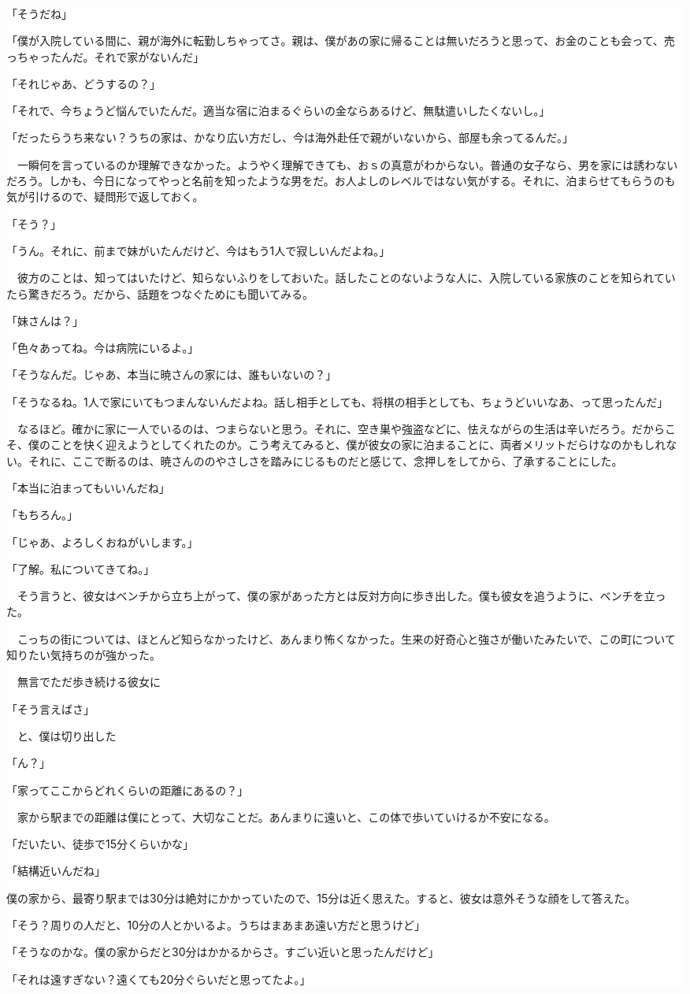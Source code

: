 「そうだね」

「僕が入院している間に、親が海外に転勤しちゃってさ。親は、僕があの家に帰ることは無いだろうと思って、お金のことも会って、売っちゃったんだ。それで家がないんだ」

「それじゃあ、どうするの？」

「それで、今ちょうど悩んでいたんだ。適当な宿に泊まるぐらいの金ならあるけど、無駄遣いしたくないし。」

「だったらうち来ない？うちの家は、かなり広い方だし、今は海外赴任で親がいないから、部屋も余ってるんだ。」

　一瞬何を言っているのか理解できなかった。ようやく理解できても、おｓの真意がわからない。普通の女子なら、男を家には誘わないだろう。しかも、今日になってやっと名前を知ったような男をだ。お人よしのレベルではない気がする。それに、泊まらせてもらうのも気が引けるので、疑問形で返しておく。

「そう？」

「うん。それに、前まで妹がいたんだけど、今はもう1人で寂しいんだよね。」

　彼方のことは、知ってはいたけど、知らないふりをしておいた。話したことのないような人に、入院している家族のことを知られていたら驚きだろう。だから、話題をつなぐためにも聞いてみる。

「妹さんは？」

「色々あってね。今は病院にいるよ。」

「そうなんだ。じゃあ、本当に暁さんの家には、誰もいないの？」

「そうなるね。1人で家にいてもつまんないんだよね。話し相手としても、将棋の相手としても、ちょうどいいなあ、って思ったんだ」

　なるほど。確かに家に一人でいるのは、つまらないと思う。それに、空き巣や強盗などに、怯えながらの生活は辛いだろう。だからこそ、僕のことを快く迎えようとしてくれたのか。こう考えてみると、僕が彼女の家に泊まることに、両者メリットだらけなのかもしれない。それに、ここで断るのは、暁さんののやさしさを踏みにじるものだと感じて、念押しをしてから、了承することにした。

「本当に泊まってもいいんだね」

「もちろん。」

「じゃあ、よろしくおねがいします。」

「了解。私についてきてね。」

　そう言うと、彼女はベンチから立ち上がって、僕の家があった方とは反対方向に歩き出した。僕も彼女を追うように、ベンチを立った。

　こっちの街については、ほとんど知らなかったけど、あんまり怖くなかった。生来の好奇心と強さが働いたみたいで、この町について知りたい気持ちのが強かった。

　無言でただ歩き続ける彼女に

「そう言えばさ」

　と、僕は切り出した

「ん？」

「家ってここからどれくらいの距離にあるの？」

　家から駅までの距離は僕にとって、大切なことだ。あんまりに遠いと、この体で歩いていけるか不安になる。

「だいたい、徒歩で15分くらいかな」

「結構近いんだね」

僕の家から、最寄り駅までは30分は絶対にかかっていたので、15分は近く思えた。すると、彼女は意外そうな顔をして答えた。

「そう？周りの人だと、10分の人とかいるよ。うちはまあまあ遠い方だと思うけど」

「そうなのかな。僕の家からだと30分はかかるからさ。すごい近いと思ったんだけど」

「それは遠すぎない？遠くても20分ぐらいだと思ってたよ。」
